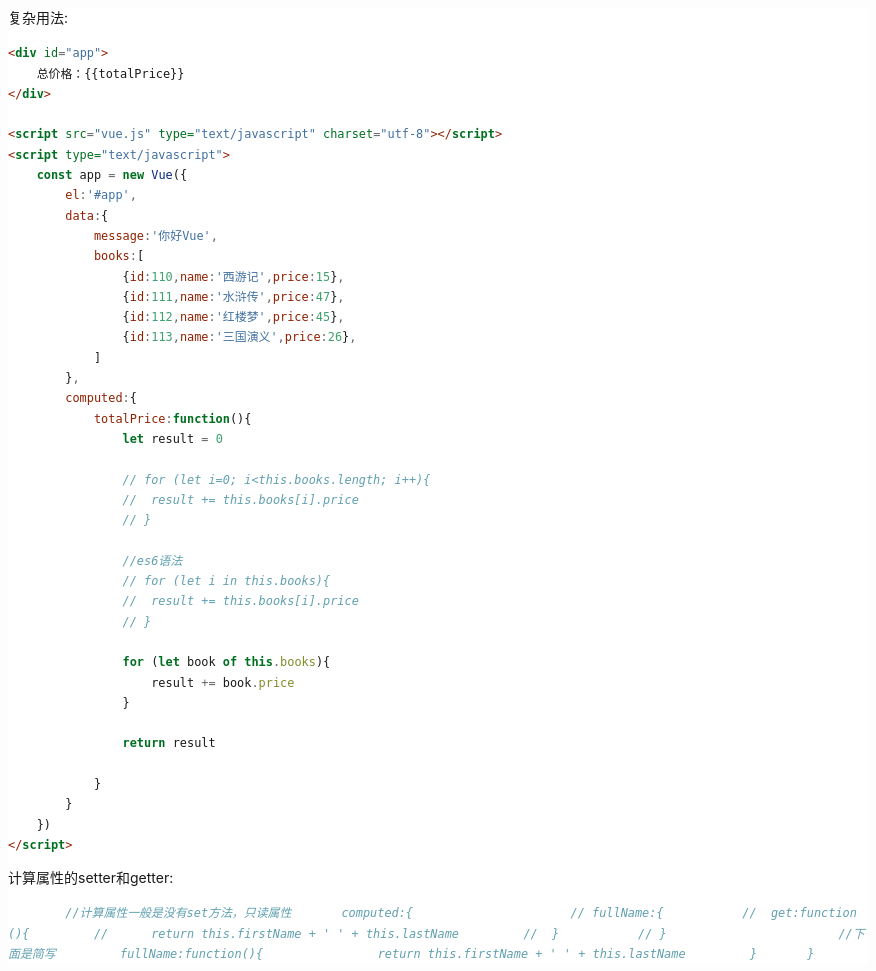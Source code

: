 复杂用法:

```html
<div id="app">
	总价格：{{totalPrice}}
</div>

<script src="vue.js" type="text/javascript" charset="utf-8"></script>
<script type="text/javascript">
	const app = new Vue({
		el:'#app',
		data:{
			message:'你好Vue',
			books:[
				{id:110,name:'西游记',price:15},
				{id:111,name:'水浒传',price:47},
				{id:112,name:'红楼梦',price:45},
				{id:113,name:'三国演义',price:26},
			]
		},
		computed:{
			totalPrice:function(){
				let result = 0
				
				// for (let i=0; i<this.books.length; i++){
				// 	result += this.books[i].price
				// }
				
				//es6语法
				// for (let i in this.books){
				// 	result += this.books[i].price
				// }
				
				for (let book of this.books){
					result += book.price
				}
				
				return result

			}
		}
	})
</script>
```

计算属性的setter和getter:

```js
		//计算属性一般是没有set方法，只读属性		computed:{						// fullName:{			// 	get:function(){			// 		return this.firstName + ' ' + this.lastName			// 	}			// }						//下面是简写			fullName:function(){				return this.firstName + ' ' + this.lastName			}		}
```
